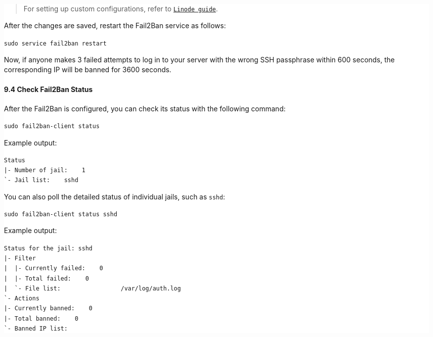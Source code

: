> For setting up custom configurations, refer to [`Linode guide`](https://www.linode.com/docs/security/using-fail2ban-to-secure-your-server-a-tutorial/#email-alerts).

After the changes are saved, restart the Fail2Ban service as follows:

```
sudo service fail2ban restart
```

Now, if anyone makes 3 failed attempts to log in to your server with the wrong SSH passphrase within 600 seconds, the corresponding IP will be banned for 3600 seconds.

#### 9.4 Check Fail2Ban Status

After the Fail2Ban is configured, you can check its status with the following command:

```
sudo fail2ban-client status
```

Example output:

```
Status
|- Number of jail:    1
`- Jail list:    sshd
```

You can also poll the detailed status of individual jails, such as `sshd`:

```
sudo fail2ban-client status sshd
```

Example output:

```
Status for the jail: sshd
|- Filter
|  |- Currently failed:    0
|  |- Total failed:    0
|  `- File list:                 /var/log/auth.log
`- Actions
|- Currently banned:    0
|- Total banned:    0
`- Banned IP list:
```